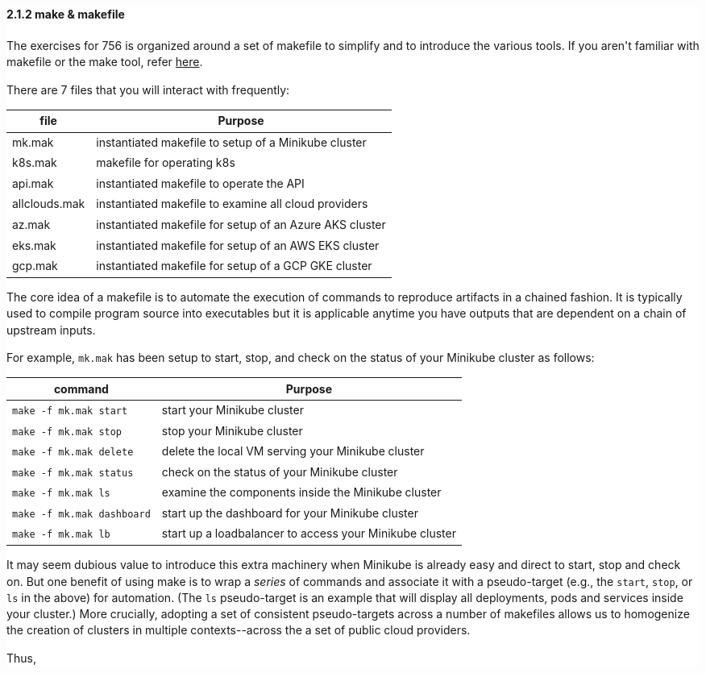#### 2.1.2 make & makefile

The exercises for 756 is organized around a set of makefile to simplify and to introduce the various tools. If you aren't familiar with makefile or the make tool, refer [here](https://www.gnu.org/software/make/manual/html_node/Introduction.html).

There are 7 files that you will interact with frequently:

| file | Purpose |
| -----| ----------------- |
| mk.mak | instantiated makefile to setup of a Minikube cluster |
| k8s.mak | makefile for operating k8s |
| api.mak | instantiated makefile to operate the API |
| allclouds.mak | instantiated makefile to examine all cloud providers |
| az.mak | instantiated makefile for setup of an Azure AKS cluster |
| eks.mak | instantiated makefile for setup of an AWS EKS cluster |
| gcp.mak | instantiated makefile for setup of a GCP GKE cluster |


The core idea of a makefile is to automate the execution of commands to reproduce artifacts in a chained fashion. It is typically used to compile program source into executables but it is applicable anytime you have outputs that are dependent on a chain of upstream inputs.

For example, ``mk.mak`` has been setup to start, stop, and check on the status of your Minikube cluster as follows:

| command | Purpose |
| -----| ----------------- |
| ``make -f mk.mak start`` | start your Minikube cluster |
| ``make -f mk.mak stop`` | stop your Minikube cluster |
| ``make -f mk.mak delete`` | delete the local VM serving your Minikube cluster |
| ``make -f mk.mak status`` | check on the status of your Minikube cluster |
| ``make -f mk.mak ls`` | examine the components inside the Minikube cluster |
| ``make -f mk.mak dashboard`` | start up the dashboard for your Minikube cluster |
| ``make -f mk.mak lb`` | start up a loadbalancer to access your Minikube cluster |

It may seem dubious value to introduce this extra machinery when Minikube is already easy and direct to start, stop and check on. But one benefit of using make is to wrap a _series_ of commands and associate it with a pseudo-target (e.g., the `start`, `stop`, or `ls` in the above) for automation. (The ``ls`` pseudo-target is an example that will display all deployments, pods and services inside your cluster.) More crucially, adopting a set of consistent pseudo-targets across a number of makefiles allows us to homogenize the creation of clusters in multiple contexts--across the a set of public cloud providers.

Thus,
